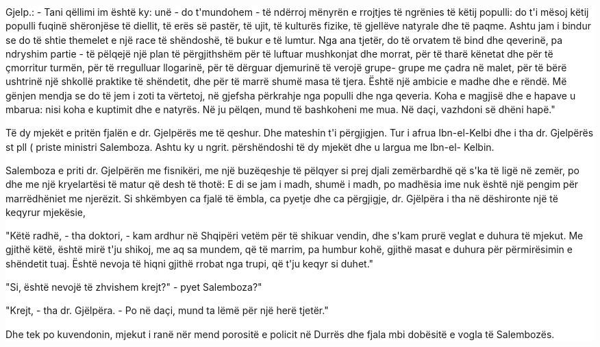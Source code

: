 Gjelp.: - Tani qëllimi im është ky: unë - do
t'mundohem - të ndërroj mënyrën e rrojtjes të
ngrënies të këtij populli: do t'i mësoj këtij populli
fuqinë shëronjëse të diellit, të erës së pastër, të ujit,
të kulturës fizike, të gjellëve natyrale dhe të paqme.
Ashtu jam i bindur se do të shtie themelet e një race
të shëndoshë, të bukur e të lumtur. Nga ana tjetër,
do të orvatem të bind dhe qeverinë, pa ndryshim
partie - të pëlqejë një plan të përgjithshëm për të
luftuar mushkonjat dhe morrat, për të tharë kënetat
dhe për të çmorritur turmën, për të rregulluar
llogarinë, për të dërguar djemurinë të verojë grupe-
grupe me çadra në malet, për të bërë ushtrinë një
shkollë praktike të shëndetit, dhe për të marrë shumë
masa të tjera. Është një ambicie e madhe dhe e rëndë.
Më gënjen mendja se do të jem i zoti ta vërtetoj, në
gjefsha përkrahje nga populli dhe nga qeveria.
Koha e magjisë dhe e hapave u mbarua: nisi koha e
kuptimit dhe e natyrës. Në ju pëlqen, mund të
bashkoheni me mua. Në daçi, vazhdoni së dhëni
hapë."

Të dy mjekët e pritën fjalën e dr. Gjelpërës
me të qeshur. Dhe mateshin t'i përgjigjen. Tur i
afrua Ibn-el-Kelbi dhe i tha dr. Gjelpërës st pll (
priste ministri Salemboza. Ashtu ky u ngrit.
përshëndoshi të dy mjekët dhe u largua me Ibn-el-
Kelbin.

Salemboza e priti dr. Gjelpërën me fisnikëri,
me një buzëqeshje të pëlqyer si prej djali
zemërbardhë që s'ka të ligë në zemër, po dhe me
një kryelartësi të matur që desh të thotë: E di se jam
i madh, shumë i madh, po madhësia ime nuk është
një pengim për marrëdhëniet me njerëzit. Si
shkëmbyen ca fjalë të ëmbla, ca pyetje dhe ca
përgjigje, dr. Gjëlpëra i tha në dëshironte një të
keqyrur mjekësie,

"Këtë radhë, - tha doktori, - kam ardhur në
Shqipëri vetëm për të shikuar vendin, dhe s'kam
prurë veglat e duhura të mjekut. Me gjithë këtë,
është mirë t'ju shikoj, me aq sa mundem, që të
marrim, pa humbur kohë, gjithë masat e duhura për
përmirësimin e shëndetit tuaj. Është nevoja të hiqni
gjithë rrobat nga trupi, që t'ju keqyr si duhet."

"Si, është nevojë të zhvishem krejt?" - pyet
Salemboza?"

"Krejt, - tha dr. Gjëlpëra. - Po në daçi, mund
ta lëmë për një herë tjetër."

Dhe tek po kuvendonin, mjekut i ranë nër
mend porositë e policit në Durrës dhe fjala mbi
dobësitë e vogla të Salembozës.
